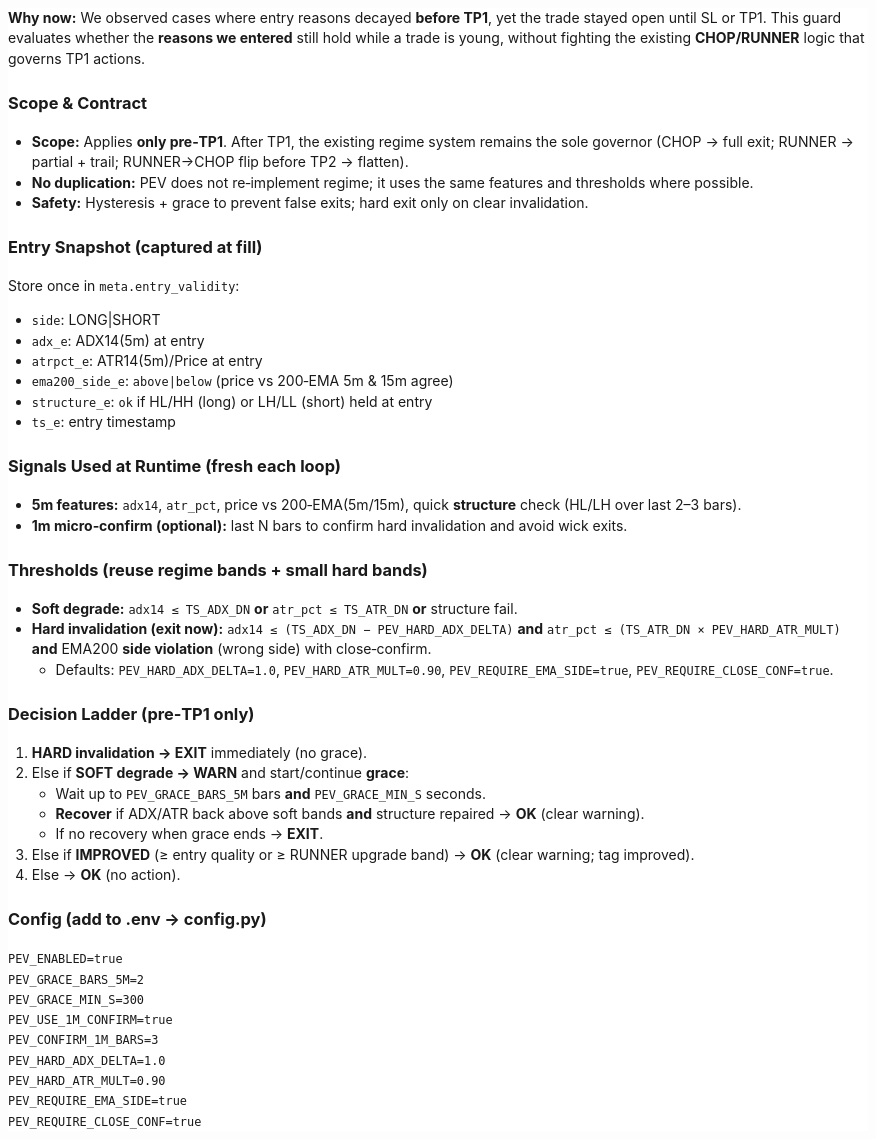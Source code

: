 **Why now:** We observed cases where entry reasons decayed **before TP1**, yet the trade stayed open until SL or TP1. This guard evaluates whether the **reasons we entered** still hold while a trade is young, without fighting the existing **CHOP/RUNNER** logic that governs TP1 actions.

### Scope & Contract
- **Scope:** Applies **only pre‑TP1**. After TP1, the existing regime system remains the sole governor (CHOP → full exit; RUNNER → partial + trail; RUNNER→CHOP flip before TP2 → flatten).
- **No duplication:** PEV does not re‑implement regime; it uses the same features and thresholds where possible.
- **Safety:** Hysteresis + grace to prevent false exits; hard exit only on clear invalidation.

### Entry Snapshot (captured at fill)
Store once in `meta.entry_validity`:
- `side`: LONG|SHORT
- `adx_e`: ADX14(5m) at entry
- `atrpct_e`: ATR14(5m)/Price at entry
- `ema200_side_e`: `above|below` (price vs 200‑EMA 5m & 15m agree)
- `structure_e`: `ok` if HL/HH (long) or LH/LL (short) held at entry
- `ts_e`: entry timestamp

### Signals Used at Runtime (fresh each loop)
- **5m features:** `adx14`, `atr_pct`, price vs 200‑EMA(5m/15m), quick **structure** check (HL/LH over last 2–3 bars).
- **1m micro‑confirm (optional):** last N bars to confirm hard invalidation and avoid wick exits.

### Thresholds (reuse regime bands + small hard bands)
- **Soft degrade:** `adx14 ≤ TS_ADX_DN` **or** `atr_pct ≤ TS_ATR_DN` **or** structure fail.
- **Hard invalidation (exit now):** `adx14 ≤ (TS_ADX_DN − PEV_HARD_ADX_DELTA)` **and** `atr_pct ≤ (TS_ATR_DN × PEV_HARD_ATR_MULT)` **and** EMA200 **side violation** (wrong side) with close‑confirm.
  - Defaults: `PEV_HARD_ADX_DELTA=1.0`, `PEV_HARD_ATR_MULT=0.90`, `PEV_REQUIRE_EMA_SIDE=true`, `PEV_REQUIRE_CLOSE_CONF=true`.

### Decision Ladder (pre‑TP1 only)
1) **HARD invalidation → EXIT** immediately (no grace).
2) Else if **SOFT degrade → WARN** and start/continue **grace**:
   - Wait up to `PEV_GRACE_BARS_5M` bars **and** `PEV_GRACE_MIN_S` seconds.
   - **Recover** if ADX/ATR back above soft bands **and** structure repaired → **OK** (clear warning).
   - If no recovery when grace ends → **EXIT**.
3) Else if **IMPROVED** (≥ entry quality or ≥ RUNNER upgrade band) → **OK** (clear warning; tag improved).
4) Else → **OK** (no action).

### Config (add to .env → config.py)
```
PEV_ENABLED=true
PEV_GRACE_BARS_5M=2
PEV_GRACE_MIN_S=300
PEV_USE_1M_CONFIRM=true
PEV_CONFIRM_1M_BARS=3
PEV_HARD_ADX_DELTA=1.0
PEV_HARD_ATR_MULT=0.90
PEV_REQUIRE_EMA_SIDE=true
PEV_REQUIRE_CLOSE_CONF=true
```
